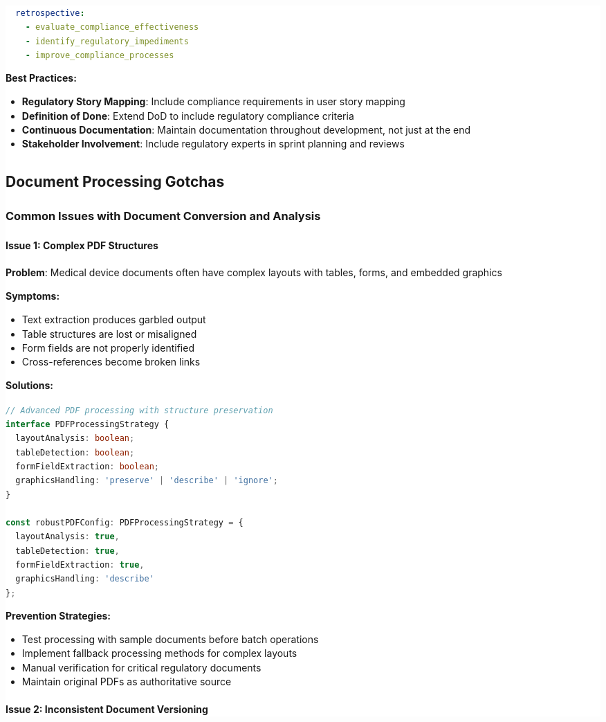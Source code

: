 ```yaml
  retrospective:
    - evaluate_compliance_effectiveness
    - identify_regulatory_impediments
    - improve_compliance_processes
```

**Best Practices:**
- **Regulatory Story Mapping**: Include compliance requirements in user story mapping
- **Definition of Done**: Extend DoD to include regulatory compliance criteria
- **Continuous Documentation**: Maintain documentation throughout development, not just at the end
- **Stakeholder Involvement**: Include regulatory experts in sprint planning and reviews

## Document Processing Gotchas

### Common Issues with Document Conversion and Analysis

#### Issue 1: Complex PDF Structures

**Problem**: Medical device documents often have complex layouts with tables, forms, and embedded graphics

**Symptoms:**
- Text extraction produces garbled output
- Table structures are lost or misaligned
- Form fields are not properly identified
- Cross-references become broken links

**Solutions:**
```typescript
// Advanced PDF processing with structure preservation
interface PDFProcessingStrategy {
  layoutAnalysis: boolean;
  tableDetection: boolean;
  formFieldExtraction: boolean;
  graphicsHandling: 'preserve' | 'describe' | 'ignore';
}

const robustPDFConfig: PDFProcessingStrategy = {
  layoutAnalysis: true,
  tableDetection: true,
  formFieldExtraction: true,
  graphicsHandling: 'describe'
};
```

**Prevention Strategies:**
- Test processing with sample documents before batch operations
- Implement fallback processing methods for complex layouts
- Manual verification for critical regulatory documents
- Maintain original PDFs as authoritative source

#### Issue 2: Inconsistent Document Versioning
